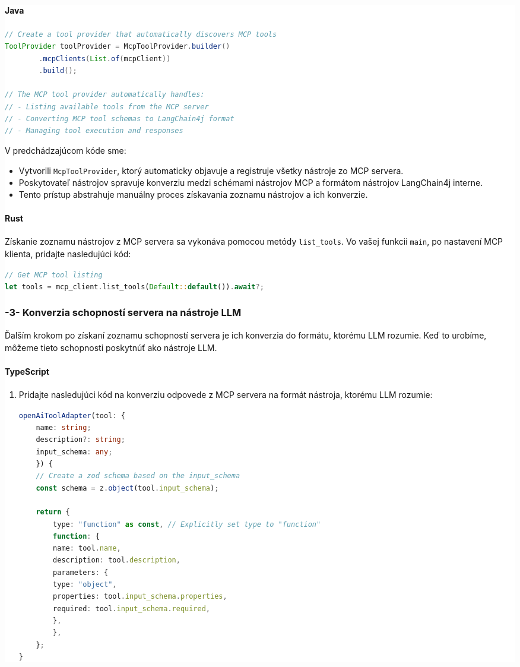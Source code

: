 #### Java

```java
// Create a tool provider that automatically discovers MCP tools
ToolProvider toolProvider = McpToolProvider.builder()
        .mcpClients(List.of(mcpClient))
        .build();

// The MCP tool provider automatically handles:
// - Listing available tools from the MCP server
// - Converting MCP tool schemas to LangChain4j format
// - Managing tool execution and responses
```

V predchádzajúcom kóde sme:

- Vytvorili `McpToolProvider`, ktorý automaticky objavuje a registruje všetky nástroje zo MCP servera.
- Poskytovateľ nástrojov spravuje konverziu medzi schémami nástrojov MCP a formátom nástrojov LangChain4j interne.
- Tento prístup abstrahuje manuálny proces získavania zoznamu nástrojov a ich konverzie.

#### Rust

Získanie zoznamu nástrojov z MCP servera sa vykonáva pomocou metódy `list_tools`. Vo vašej funkcii `main`, po nastavení MCP klienta, pridajte nasledujúci kód:

```rust
// Get MCP tool listing 
let tools = mcp_client.list_tools(Default::default()).await?;
```

### -3- Konverzia schopností servera na nástroje LLM

Ďalším krokom po získaní zoznamu schopností servera je ich konverzia do formátu, ktorému LLM rozumie. Keď to urobíme, môžeme tieto schopnosti poskytnúť ako nástroje LLM.

#### TypeScript

1. Pridajte nasledujúci kód na konverziu odpovede z MCP servera na formát nástroja, ktorému LLM rozumie:

    ```typescript
    openAiToolAdapter(tool: {
        name: string;
        description?: string;
        input_schema: any;
        }) {
        // Create a zod schema based on the input_schema
        const schema = z.object(tool.input_schema);
    
        return {
            type: "function" as const, // Explicitly set type to "function"
            function: {
            name: tool.name,
            description: tool.description,
            parameters: {
            type: "object",
            properties: tool.input_schema.properties,
            required: tool.input_schema.required,
            },
            },
        };
    }
